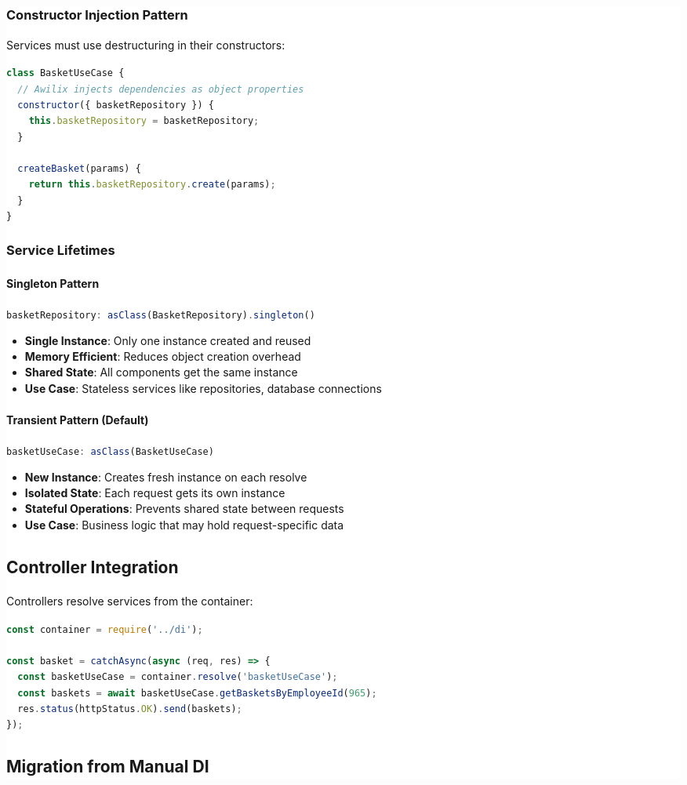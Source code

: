 ### Constructor Injection Pattern

Services must use destructuring in their constructors:

```javascript
class BasketUseCase {
  // Awilix injects dependencies as object properties
  constructor({ basketRepository }) {
    this.basketRepository = basketRepository;
  }
  
  createBasket(params) {
    return this.basketRepository.create(params);
  }
}
```

### Service Lifetimes

#### Singleton Pattern
```javascript
basketRepository: asClass(BasketRepository).singleton()
```
- **Single Instance**: Only one instance created and reused
- **Memory Efficient**: Reduces object creation overhead
- **Shared State**: All components get the same instance
- **Use Case**: Stateless services like repositories, database connections

#### Transient Pattern (Default)
```javascript
basketUseCase: asClass(BasketUseCase)
```
- **New Instance**: Creates fresh instance on each resolve
- **Isolated State**: Each request gets its own instance
- **Stateful Operations**: Prevents shared state between requests
- **Use Case**: Business logic that may hold request-specific data

## Controller Integration

Controllers resolve services from the container:

```javascript
const container = require('../di');

const basket = catchAsync(async (req, res) => {
  const basketUseCase = container.resolve('basketUseCase');
  const baskets = await basketUseCase.getBasketsByEmployeeId(965);
  res.status(httpStatus.OK).send(baskets);
});
```

## Migration from Manual DI
